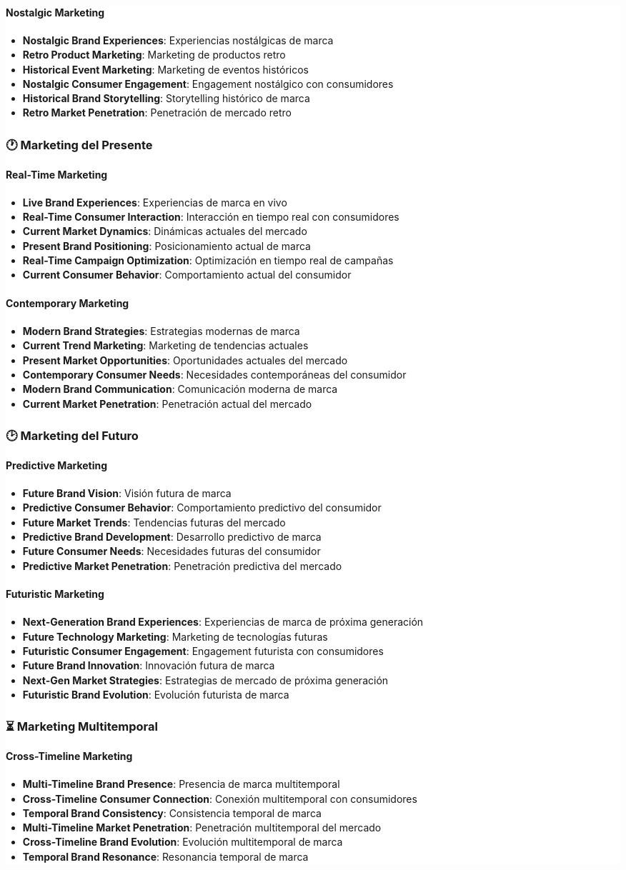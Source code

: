 #### **Nostalgic Marketing**
- **Nostalgic Brand Experiences**: Experiencias nostálgicas de marca
- **Retro Product Marketing**: Marketing de productos retro
- **Historical Event Marketing**: Marketing de eventos históricos
- **Nostalgic Consumer Engagement**: Engagement nostálgico con consumidores
- **Historical Brand Storytelling**: Storytelling histórico de marca
- **Retro Market Penetration**: Penetración de mercado retro

### 🕐 **Marketing del Presente**

#### **Real-Time Marketing**
- **Live Brand Experiences**: Experiencias de marca en vivo
- **Real-Time Consumer Interaction**: Interacción en tiempo real con consumidores
- **Current Market Dynamics**: Dinámicas actuales del mercado
- **Present Brand Positioning**: Posicionamiento actual de marca
- **Real-Time Campaign Optimization**: Optimización en tiempo real de campañas
- **Current Consumer Behavior**: Comportamiento actual del consumidor

#### **Contemporary Marketing**
- **Modern Brand Strategies**: Estrategias modernas de marca
- **Current Trend Marketing**: Marketing de tendencias actuales
- **Present Market Opportunities**: Oportunidades actuales del mercado
- **Contemporary Consumer Needs**: Necesidades contemporáneas del consumidor
- **Modern Brand Communication**: Comunicación moderna de marca
- **Current Market Penetration**: Penetración actual del mercado

### 🕑 **Marketing del Futuro**

#### **Predictive Marketing**
- **Future Brand Vision**: Visión futura de marca
- **Predictive Consumer Behavior**: Comportamiento predictivo del consumidor
- **Future Market Trends**: Tendencias futuras del mercado
- **Predictive Brand Development**: Desarrollo predictivo de marca
- **Future Consumer Needs**: Necesidades futuras del consumidor
- **Predictive Market Penetration**: Penetración predictiva del mercado

#### **Futuristic Marketing**
- **Next-Generation Brand Experiences**: Experiencias de marca de próxima generación
- **Future Technology Marketing**: Marketing de tecnologías futuras
- **Futuristic Consumer Engagement**: Engagement futurista con consumidores
- **Future Brand Innovation**: Innovación futura de marca
- **Next-Gen Market Strategies**: Estrategias de mercado de próxima generación
- **Futuristic Brand Evolution**: Evolución futurista de marca

### ⏳ **Marketing Multitemporal**

#### **Cross-Timeline Marketing**
- **Multi-Timeline Brand Presence**: Presencia de marca multitemporal
- **Cross-Timeline Consumer Connection**: Conexión multitemporal con consumidores
- **Temporal Brand Consistency**: Consistencia temporal de marca
- **Multi-Timeline Market Penetration**: Penetración multitemporal del mercado
- **Cross-Timeline Brand Evolution**: Evolución multitemporal de marca
- **Temporal Brand Resonance**: Resonancia temporal de marca
